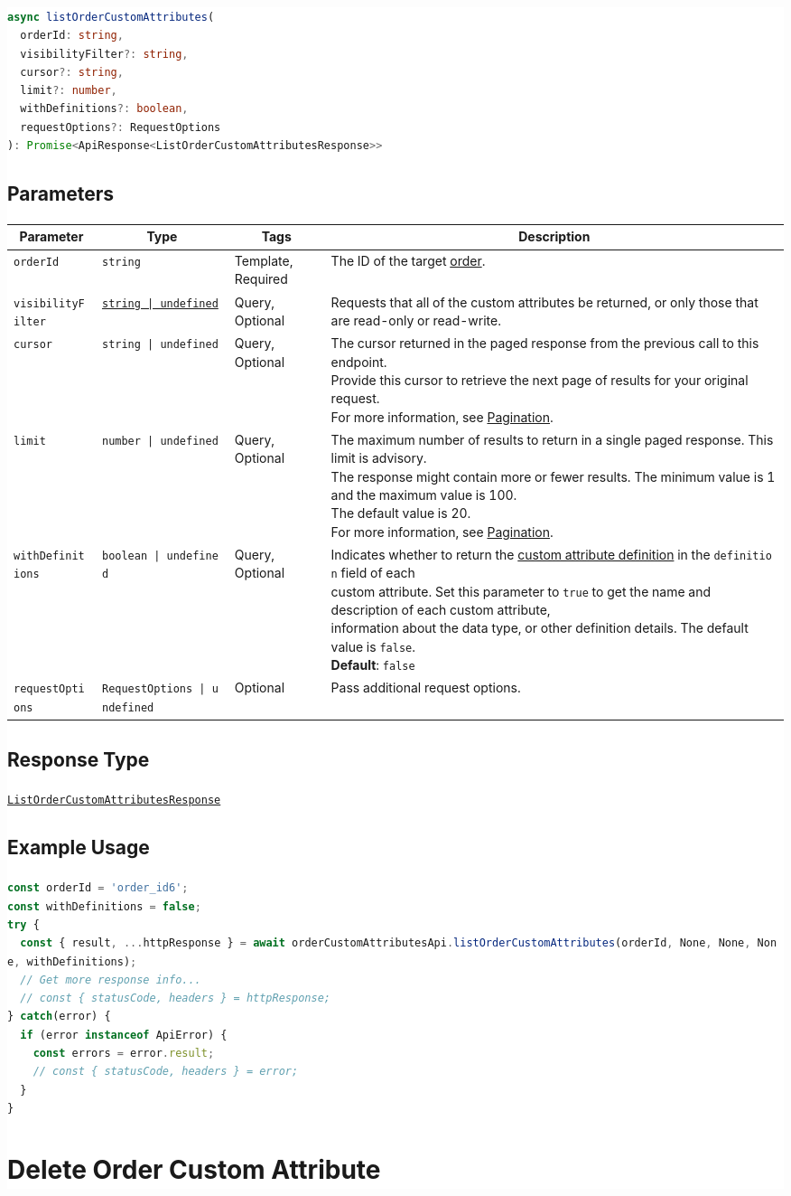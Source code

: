 ```ts
async listOrderCustomAttributes(
  orderId: string,
  visibilityFilter?: string,
  cursor?: string,
  limit?: number,
  withDefinitions?: boolean,
  requestOptions?: RequestOptions
): Promise<ApiResponse<ListOrderCustomAttributesResponse>>
```

## Parameters

| Parameter | Type | Tags | Description |
|  --- | --- | --- | --- |
| `orderId` | `string` | Template, Required | The ID of the target [order](../../doc/models/order.md). |
| `visibilityFilter` | [`string \| undefined`](../../doc/models/visibility-filter.md) | Query, Optional | Requests that all of the custom attributes be returned, or only those that are read-only or read-write. |
| `cursor` | `string \| undefined` | Query, Optional | The cursor returned in the paged response from the previous call to this endpoint.<br>Provide this cursor to retrieve the next page of results for your original request.<br>For more information, see [Pagination](https://developer.squareup.com/docs/working-with-apis/pagination). |
| `limit` | `number \| undefined` | Query, Optional | The maximum number of results to return in a single paged response. This limit is advisory.<br>The response might contain more or fewer results. The minimum value is 1 and the maximum value is 100.<br>The default value is 20.<br>For more information, see [Pagination](https://developer.squareup.com/docs/working-with-apis/pagination). |
| `withDefinitions` | `boolean \| undefined` | Query, Optional | Indicates whether to return the [custom attribute definition](../../doc/models/custom-attribute-definition.md) in the `definition` field of each<br>custom attribute. Set this parameter to `true` to get the name and description of each custom attribute,<br>information about the data type, or other definition details. The default value is `false`.<br>**Default**: `false` |
| `requestOptions` | `RequestOptions \| undefined` | Optional | Pass additional request options. |

## Response Type

[`ListOrderCustomAttributesResponse`](../../doc/models/list-order-custom-attributes-response.md)

## Example Usage

```ts
const orderId = 'order_id6';
const withDefinitions = false;
try {
  const { result, ...httpResponse } = await orderCustomAttributesApi.listOrderCustomAttributes(orderId, None, None, None, withDefinitions);
  // Get more response info...
  // const { statusCode, headers } = httpResponse;
} catch(error) {
  if (error instanceof ApiError) {
    const errors = error.result;
    // const { statusCode, headers } = error;
  }
}
```


# Delete Order Custom Attribute
